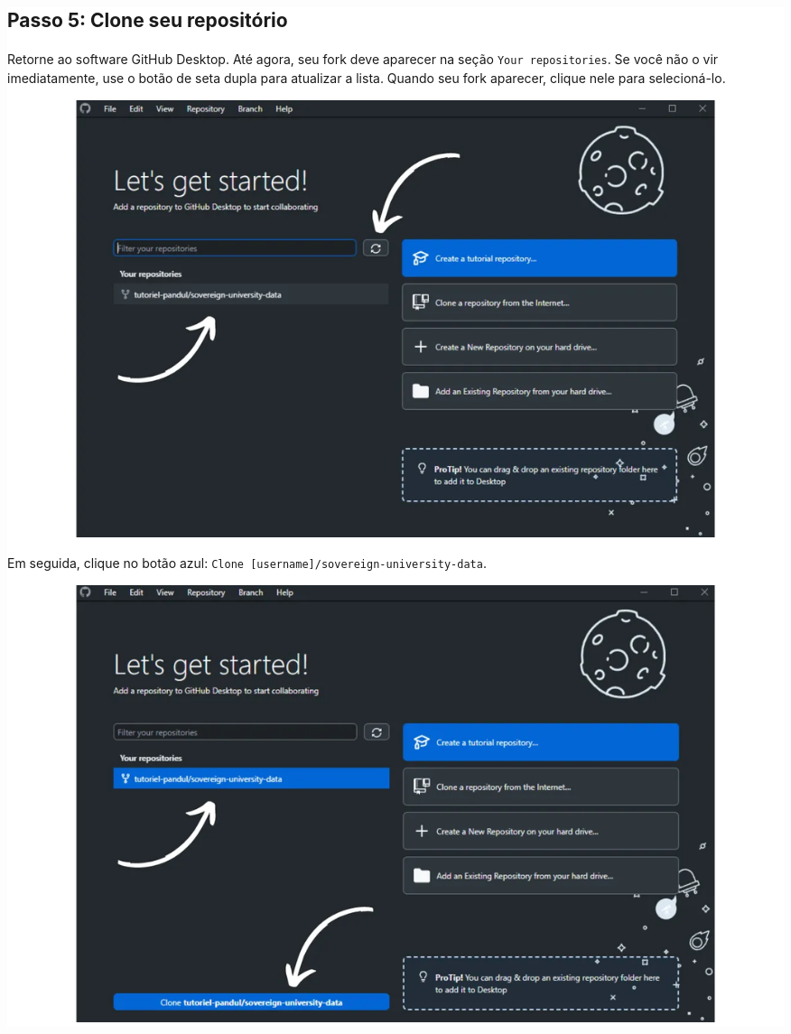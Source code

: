 ## Passo 5: Clone seu repositório
Retorne ao software GitHub Desktop. Até agora, seu fork deve aparecer na seção `Your repositories`. Se você não o vir imediatamente, use o botão de seta dupla para atualizar a lista. Quando seu fork aparecer, clique nele para selecioná-lo.

![github](assets/21.webp)

Em seguida, clique no botão azul: `Clone [username]/sovereign-university-data`.

![github](assets/22.webp)
